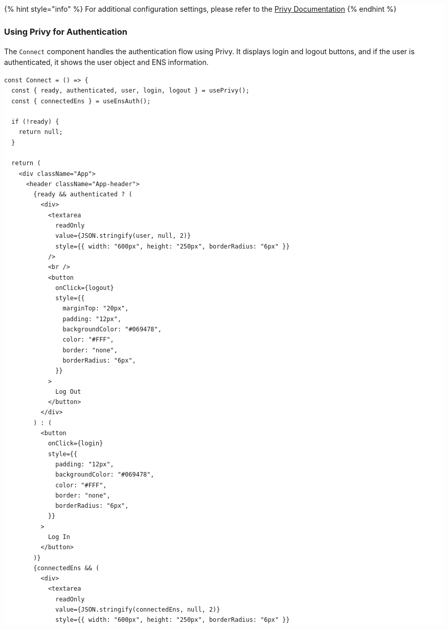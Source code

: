 {% hint style="info" %}
For additional configuration settings, please refer to the [Privy Documentation](https://docs.privy.io/)
{% endhint %}

### Using Privy for Authentication

The `Connect` component handles the authentication flow using Privy. It displays login and logout buttons, and if the user is authenticated, it shows the user object and ENS information.

```tsx
const Connect = () => {
  const { ready, authenticated, user, login, logout } = usePrivy();
  const { connectedEns } = useEnsAuth();

  if (!ready) {
    return null;
  }

  return (
    <div className="App">
      <header className="App-header">
        {ready && authenticated ? (
          <div>
            <textarea
              readOnly
              value={JSON.stringify(user, null, 2)}
              style={{ width: "600px", height: "250px", borderRadius: "6px" }}
            />
            <br />
            <button
              onClick={logout}
              style={{
                marginTop: "20px",
                padding: "12px",
                backgroundColor: "#069478",
                color: "#FFF",
                border: "none",
                borderRadius: "6px",
              }}
            >
              Log Out
            </button>
          </div>
        ) : (
          <button
            onClick={login}
            style={{
              padding: "12px",
              backgroundColor: "#069478",
              color: "#FFF",
              border: "none",
              borderRadius: "6px",
            }}
          >
            Log In
          </button>
        )}
        {connectedEns && (
          <div>
            <textarea
              readOnly
              value={JSON.stringify(connectedEns, null, 2)}
              style={{ width: "600px", height: "250px", borderRadius: "6px" }}
```
